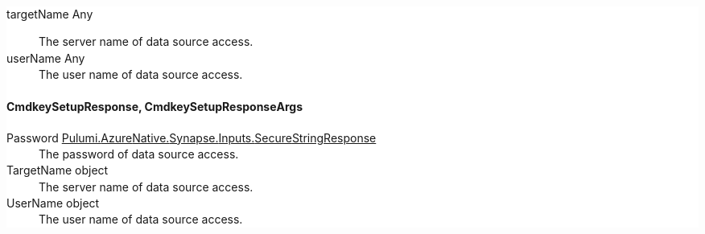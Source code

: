 <a data-swiftype-name="resource-property" data-swiftype-type="text" href="#targetname_yaml" style="color: inherit; text-decoration: inherit;">target<wbr>Name</a>
</span>
        <span class="property-indicator"></span>
        <span class="property-type">Any</span>
    </dt>
    <dd>The server name of data source access.</dd><dt class="property-required"
            title="Required">
        <span id="username_yaml">
<a data-swiftype-name="resource-property" data-swiftype-type="text" href="#username_yaml" style="color: inherit; text-decoration: inherit;">user<wbr>Name</a>
</span>
        <span class="property-indicator"></span>
        <span class="property-type">Any</span>
    </dt>
    <dd>The user name of data source access.</dd></dl>
</pulumi-choosable>
</div>

<h4 id="cmdkeysetupresponse">
Cmdkey<wbr>Setup<wbr>Response<pulumi-choosable type="language" values="python,go" class="inline">, Cmdkey<wbr>Setup<wbr>Response<wbr>Args</pulumi-choosable>
</h4>

<div>
<pulumi-choosable type="language" values="csharp">
<dl class="resources-properties"><dt class="property-required"
            title="Required">
        <span id="password_csharp">
<a data-swiftype-name="resource-property" data-swiftype-type="text" href="#password_csharp" style="color: inherit; text-decoration: inherit;">Password</a>
</span>
        <span class="property-indicator"></span>
        <span class="property-type"><a href="#securestringresponse">Pulumi.<wbr>Azure<wbr>Native.<wbr>Synapse.<wbr>Inputs.<wbr>Secure<wbr>String<wbr>Response</a></span>
    </dt>
    <dd>The password of data source access.</dd><dt class="property-required"
            title="Required">
        <span id="targetname_csharp">
<a data-swiftype-name="resource-property" data-swiftype-type="text" href="#targetname_csharp" style="color: inherit; text-decoration: inherit;">Target<wbr>Name</a>
</span>
        <span class="property-indicator"></span>
        <span class="property-type">object</span>
    </dt>
    <dd>The server name of data source access.</dd><dt class="property-required"
            title="Required">
        <span id="username_csharp">
<a data-swiftype-name="resource-property" data-swiftype-type="text" href="#username_csharp" style="color: inherit; text-decoration: inherit;">User<wbr>Name</a>
</span>
        <span class="property-indicator"></span>
        <span class="property-type">object</span>
    </dt>
    <dd>The user name of data source access.</dd></dl>
</pulumi-choosable>
</div>
